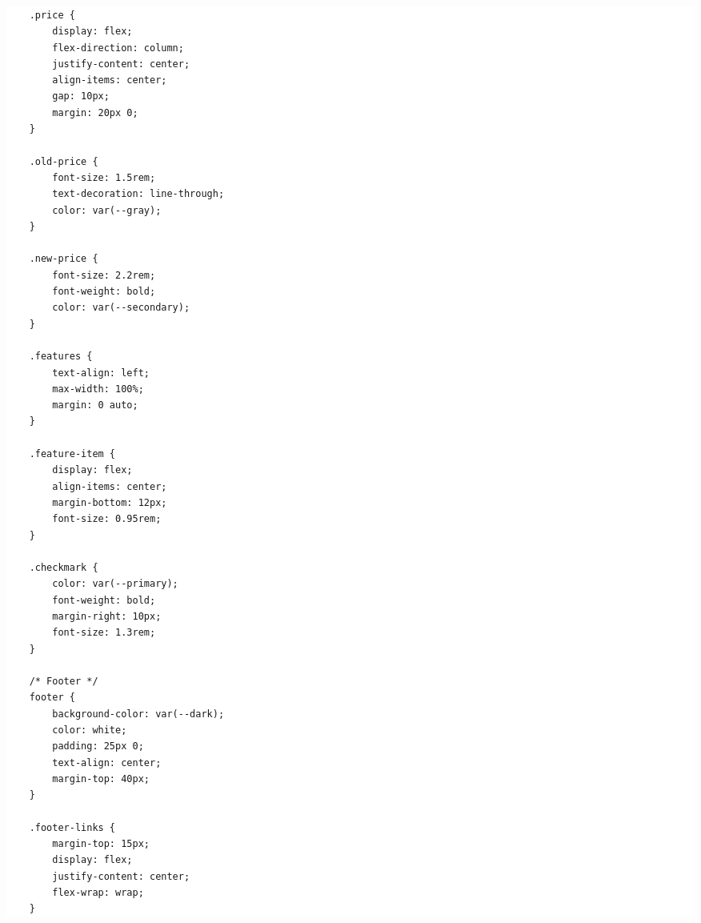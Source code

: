         .price {
            display: flex;
            flex-direction: column;
            justify-content: center;
            align-items: center;
            gap: 10px;
            margin: 20px 0;
        }

        .old-price {
            font-size: 1.5rem;
            text-decoration: line-through;
            color: var(--gray);
        }

        .new-price {
            font-size: 2.2rem;
            font-weight: bold;
            color: var(--secondary);
        }

        .features {
            text-align: left;
            max-width: 100%;
            margin: 0 auto;
        }

        .feature-item {
            display: flex;
            align-items: center;
            margin-bottom: 12px;
            font-size: 0.95rem;
        }

        .checkmark {
            color: var(--primary);
            font-weight: bold;
            margin-right: 10px;
            font-size: 1.3rem;
        }

        /* Footer */
        footer {
            background-color: var(--dark);
            color: white;
            padding: 25px 0;
            text-align: center;
            margin-top: 40px;
        }

        .footer-links {
            margin-top: 15px;
            display: flex;
            justify-content: center;
            flex-wrap: wrap;
        }
